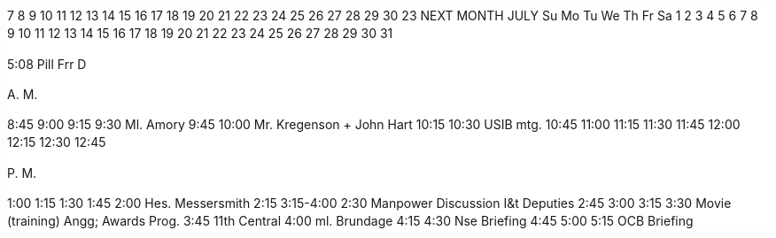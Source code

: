 7 8 9 10 11 12 13
14 15 16 17 18 19 20
21 22 23 24 25 26 27
28 29 30
23
NEXT MONTH
JULY
Su Mo Tu We Th Fr Sa
1 2 3 4
5 6 7 8 9 10 11
12 13 14 15 16 17 18
19 20 21 22 23 24 25
26 27 28 29 30 31

5:08
Pill
Frr D

Α. Μ.

8:45
9:00
9:15
9:30 Ml. Amory
9:45
10:00 Mr. Kregenson + John Hart
10:15
10:30 USIB mtg.
10:45
11:00
11:15
11:30
11:45
12:00
12:15
12:30
12:45

P. M.

1:00
1:15
1:30
1:45
2:00 Hes. Messersmith
2:15 3:15-4:00
2:30 Manpower Discussion I&t Deputies
2:45
3:00
3:15
3:30 Movie (training)
Angg; Awards Prog.
3:45 11th Central
4:00 ml. Brundage
4:15
4:30 Nse Briefing
4:45
5:00
5:15 OCB Briefing
